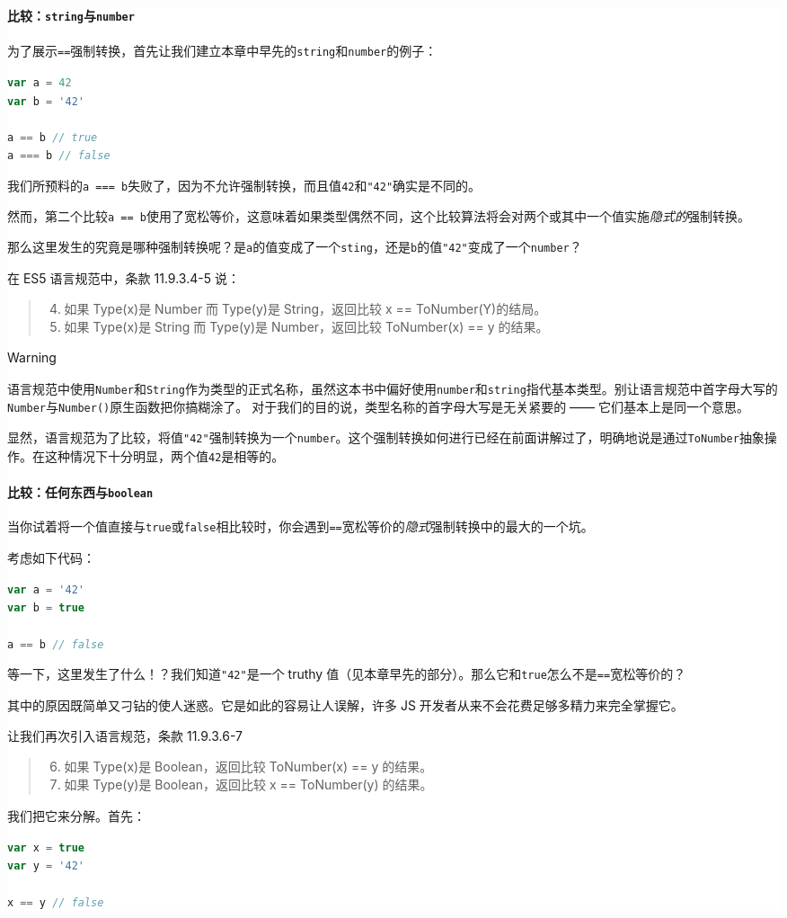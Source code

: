 #### 比较：`string`与`number`

为了展示`==`强制转换，首先让我们建立本章中早先的`string`和`number`的例子：

```javascript
var a = 42
var b = '42'

a == b // true
a === b // false
```

我们所预料的`a === b`失败了，因为不允许强制转换，而且值`42`和`"42"`确实是不同的。

然而，第二个比较`a == b`使用了宽松等价，这意味着如果类型偶然不同，这个比较算法将会对两个或其中一个值实施*隐式的*强制转换。

那么这里发生的究竟是哪种强制转换呢？是`a`的值变成了一个`sting`，还是`b`的值`"42"`变成了一个`number`？

在 ES5 语言规范中，条款 11.9.3.4-5 说：

> 4. 如果 Type(x)是 Number 而 Type(y)是 String，返回比较 x == ToNumber(Y)的结局。
> 5. 如果 Type(x)是 String 而 Type(y)是 Number，返回比较 ToNumber(x) == y 的结果。

> [!WARNING]
> 语言规范中使用`Number`和`String`作为类型的正式名称，虽然这本书中偏好使用`number`和`string`指代基本类型。别让语言规范中首字母大写的`Number`与`Number()`原生函数把你搞糊涂了。
> 对于我们的目的说，类型名称的首字母大写是无关紧要的 —— 它们基本上是同一个意思。

显然，语言规范为了比较，将值`"42"`强制转换为一个`number`。这个强制转换如何进行已经在前面讲解过了，明确地说是通过`ToNumber`抽象操作。在这种情况下十分明显，两个值`42`是相等的。

#### 比较：任何东西与`boolean`

当你试着将一个值直接与`true`或`false`相比较时，你会遇到`==`宽松等价的*隐式*强制转换中的最大的一个坑。

考虑如下代码：

```javascript
var a = '42'
var b = true

a == b // false
```

等一下，这里发生了什么！？我们知道`"42"`是一个 truthy 值（见本章早先的部分）。那么它和`true`怎么不是`==`宽松等价的？

其中的原因既简单又刁钻的使人迷惑。它是如此的容易让人误解，许多 JS 开发者从来不会花费足够多精力来完全掌握它。

让我们再次引入语言规范，条款 11.9.3.6-7

> 6. 如果 Type(x)是 Boolean，返回比较 ToNumber(x) == y 的结果。
> 7. 如果 Type(y)是 Boolean，返回比较 x == ToNumber(y) 的结果。

我们把它来分解。首先：

```javascript
var x = true
var y = '42'

x == y // false
```
